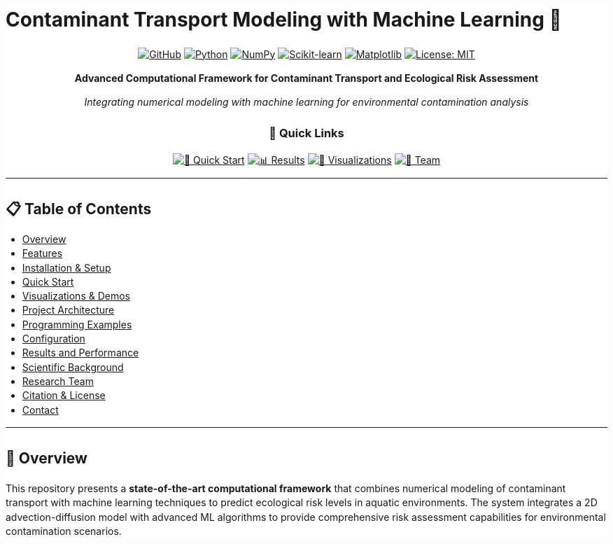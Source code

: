 # Contaminant Transport Modeling with Machine Learning :ocean:

<div align="center">

[![GitHub](https://img.shields.io/badge/GitHub-Repository-black.svg)](https://github.com/gstinoco/contaminant-transport-ml) [![Python](https://img.shields.io/badge/Python-3.8+-blue.svg)](https://www.python.org/downloads/) [![NumPy](https://img.shields.io/badge/NumPy-1.21+-orange.svg)](https://numpy.org/) [![Scikit-learn](https://img.shields.io/badge/Scikit--learn-1.0+-green.svg)](https://scikit-learn.org/) [![Matplotlib](https://img.shields.io/badge/Matplotlib-3.5+-red.svg)](https://matplotlib.org/) [![License: MIT](https://img.shields.io/badge/License-MIT-yellow.svg)](https://opensource.org/licenses/MIT)

**Advanced Computational Framework for Contaminant Transport and Ecological Risk Assessment**

*Integrating numerical modeling with machine learning for environmental contamination analysis*

### :link: Quick Links
[![:rocket: Quick Start](https://img.shields.io/badge/🚀-Quick%20Start-green)](#rocket-quick-start) [![:bar_chart: Results](https://img.shields.io/badge/📊-Results-orange)](#chart_with_upwards_trend-results-and-performance) [![:movie_camera: Visualizations](https://img.shields.io/badge/🎬-Visualizations-purple)](#movie_camera-visualizations--demos) [![:busts_in_silhouette: Team](https://img.shields.io/badge/👥-Research%20Team-blue)](#scientist-research-team)

</div>

---

## :clipboard: Table of Contents
- [Overview](#star2-overview)
- [Features](#sparkles-features)
- [Installation & Setup](#package-installation--setup)
- [Quick Start](#rocket-quick-start)
- [Visualizations & Demos](#movie_camera-visualizations--demos)
- [Project Architecture](#open_file_folder-project-architecture)
- [Programming Examples](#programming-examples)
- [Configuration](#gear-configuration)
- [Results and Performance](#chart_with_upwards_trend-results-and-performance)
- [Scientific Background](#books-scientific-background)
- [Research Team](#scientist-research-team)
- [Citation & License](#memo-citation)
- [Contact](#email-contact--support)

---

## :star2: Overview

This repository presents a **state-of-the-art computational framework** that combines numerical modeling of contaminant transport with machine learning techniques to predict ecological risk levels in aquatic environments. The system integrates a 2D advection-diffusion model with advanced ML algorithms to provide comprehensive risk assessment capabilities for environmental contamination scenarios.
